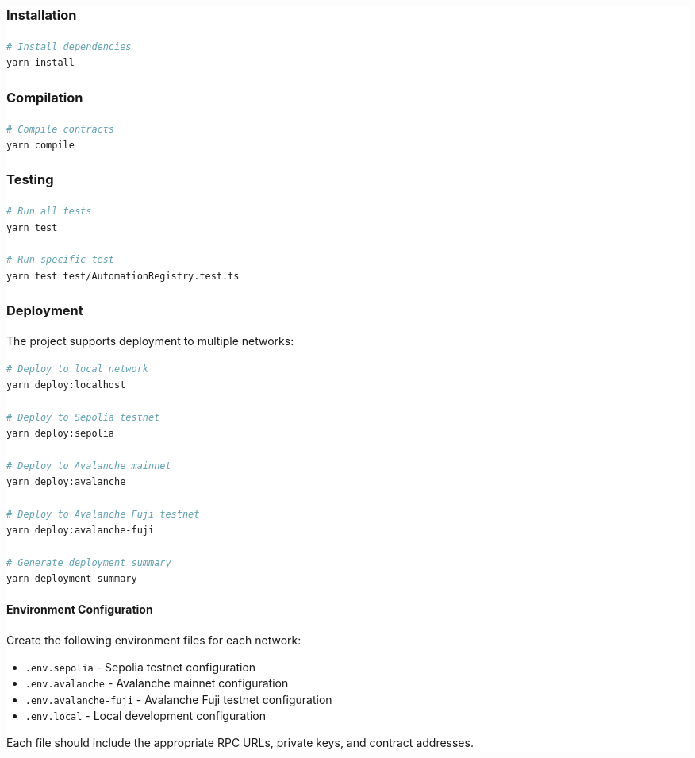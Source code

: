 ### Installation

```bash
# Install dependencies
yarn install
```

### Compilation

```bash
# Compile contracts
yarn compile
```

### Testing

```bash
# Run all tests
yarn test

# Run specific test
yarn test test/AutomationRegistry.test.ts
```

### Deployment

The project supports deployment to multiple networks:

```bash
# Deploy to local network
yarn deploy:localhost

# Deploy to Sepolia testnet
yarn deploy:sepolia

# Deploy to Avalanche mainnet
yarn deploy:avalanche

# Deploy to Avalanche Fuji testnet
yarn deploy:avalanche-fuji

# Generate deployment summary
yarn deployment-summary
```

#### Environment Configuration

Create the following environment files for each network:

- `.env.sepolia` - Sepolia testnet configuration
- `.env.avalanche` - Avalanche mainnet configuration
- `.env.avalanche-fuji` - Avalanche Fuji testnet configuration
- `.env.local` - Local development configuration

Each file should include the appropriate RPC URLs, private keys, and contract addresses.
